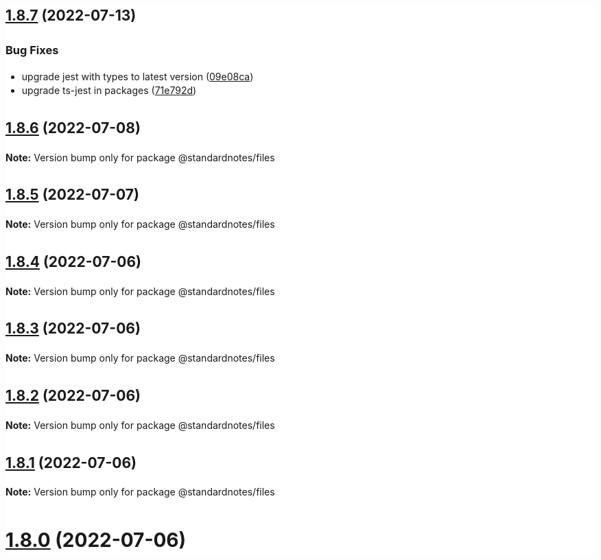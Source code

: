 ## [1.8.7](https://github.com/standardnotes/app/compare/@standardnotes/files@1.8.6...@standardnotes/files@1.8.7) (2022-07-13)

### Bug Fixes

* upgrade jest with types to latest version ([09e08ca](https://github.com/standardnotes/app/commit/09e08ca899ba8694cf43292e918c4c204c0d2cb9))
* upgrade ts-jest in packages ([71e792d](https://github.com/standardnotes/app/commit/71e792da354ff90335b92758e196075a0f88d060))

## [1.8.6](https://github.com/standardnotes/app/compare/@standardnotes/files@1.8.5...@standardnotes/files@1.8.6) (2022-07-08)

**Note:** Version bump only for package @standardnotes/files

## [1.8.5](https://github.com/standardnotes/app/compare/@standardnotes/files@1.8.4...@standardnotes/files@1.8.5) (2022-07-07)

**Note:** Version bump only for package @standardnotes/files

## [1.8.4](https://github.com/standardnotes/app/compare/@standardnotes/files@1.8.3...@standardnotes/files@1.8.4) (2022-07-06)

**Note:** Version bump only for package @standardnotes/files

## [1.8.3](https://github.com/standardnotes/app/compare/@standardnotes/files@1.8.2...@standardnotes/files@1.8.3) (2022-07-06)

**Note:** Version bump only for package @standardnotes/files

## [1.8.2](https://github.com/standardnotes/app/compare/@standardnotes/files@1.8.1...@standardnotes/files@1.8.2) (2022-07-06)

**Note:** Version bump only for package @standardnotes/files

## [1.8.1](https://github.com/standardnotes/app/compare/@standardnotes/files@1.8.0...@standardnotes/files@1.8.1) (2022-07-06)

**Note:** Version bump only for package @standardnotes/files

# [1.8.0](https://github.com/standardnotes/app/compare/@standardnotes/files@1.7.1...@standardnotes/files@1.8.0) (2022-07-06)
